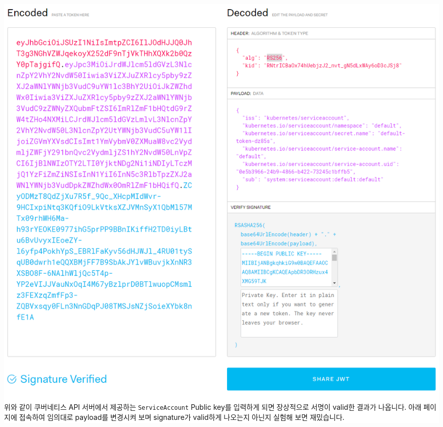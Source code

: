 ![](/assets/images/k8s-auth/02-03.png)

위와 같이 쿠버네티스 API 서버에서 제공하는 `ServiceAccount` Public key를 입력하게 되면 장상적으로 서명이 valid한 결과가 나옵니다. 아래 페이지에 접속하여 임의대로 payload를 변경시켜 보며 signature가 valid하게 나오는지 아닌지 실험해 보면 재밌습니다.
